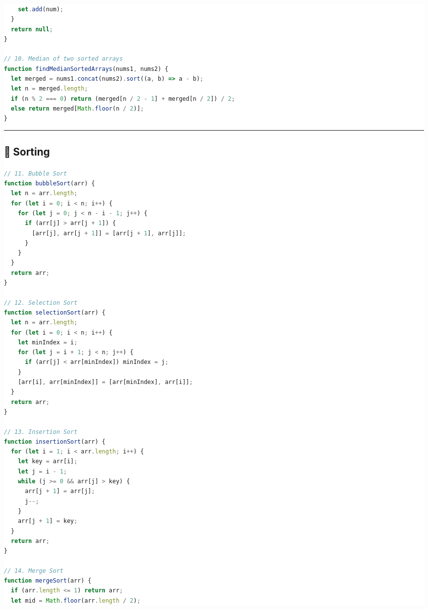 ```js
    set.add(num);
  }
  return null;
}

// 10. Median of two sorted arrays
function findMedianSortedArrays(nums1, nums2) {
  let merged = nums1.concat(nums2).sort((a, b) => a - b);
  let n = merged.length;
  if (n % 2 === 0) return (merged[n / 2 - 1] + merged[n / 2]) / 2;
  else return merged[Math.floor(n / 2)];
}
```

---

## 🔹 Sorting

```js
// 11. Bubble Sort
function bubbleSort(arr) {
  let n = arr.length;
  for (let i = 0; i < n; i++) {
    for (let j = 0; j < n - i - 1; j++) {
      if (arr[j] > arr[j + 1]) {
        [arr[j], arr[j + 1]] = [arr[j + 1], arr[j]];
      }
    }
  }
  return arr;
}

// 12. Selection Sort
function selectionSort(arr) {
  let n = arr.length;
  for (let i = 0; i < n; i++) {
    let minIndex = i;
    for (let j = i + 1; j < n; j++) {
      if (arr[j] < arr[minIndex]) minIndex = j;
    }
    [arr[i], arr[minIndex]] = [arr[minIndex], arr[i]];
  }
  return arr;
}

// 13. Insertion Sort
function insertionSort(arr) {
  for (let i = 1; i < arr.length; i++) {
    let key = arr[i];
    let j = i - 1;
    while (j >= 0 && arr[j] > key) {
      arr[j + 1] = arr[j];
      j--;
    }
    arr[j + 1] = key;
  }
  return arr;
}

// 14. Merge Sort
function mergeSort(arr) {
  if (arr.length <= 1) return arr;
  let mid = Math.floor(arr.length / 2);
```
